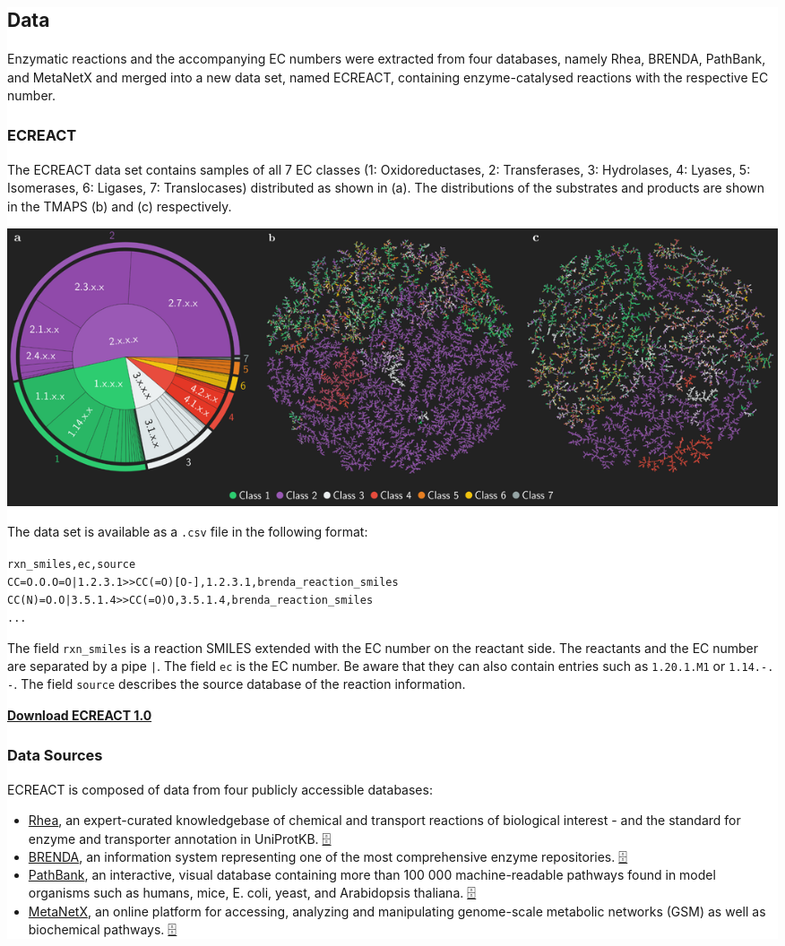 ## Data

Enzymatic reactions and the accompanying EC numbers were extracted from four databases, namely Rhea, BRENDA, PathBank, and MetaNetX and merged into a new data set, named ECREACT, containing enzyme-catalysed reactions with the respective EC number.

### ECREACT

The ECREACT data set contains samples of all 7 EC classes (1: Oxidoreductases, 2: Transferases, 3: Hydrolases, 4: Lyases, 5: Isomerases, 6: Ligases, 7: Translocases) distributed as shown in (a). The distributions of the substrates and products are shown in the TMAPS (b) and (c) respectively.

![Figure 2](img/fig_2.png)

The data set is available as a `.csv` file in the following format:

```csv
rxn_smiles,ec,source
CC=O.O.O=O|1.2.3.1>>CC(=O)[O-],1.2.3.1,brenda_reaction_smiles
CC(N)=O.O|3.5.1.4>>CC(=O)O,3.5.1.4,brenda_reaction_smiles
...
```

The field `rxn_smiles` is a reaction SMILES extended with the EC number on the reactant side. The reactants and the EC number are separated by a pipe `|`. The field `ec` is the EC number. Be aware that they can also contain entries such as `1.20.1.M1` or `1.14.-.-`. The field `source` describes the source database of the reaction information.

**[Download ECREACT 1.0](data/ecreact-1.0.csv)**

### Data Sources

ECREACT is composed of data from four publicly accessible databases:

- [Rhea](https://www.rhea-db.org/), an expert-curated knowledgebase of chemical and transport reactions of biological interest - and the standard for enzyme and transporter annotation in UniProtKB. [:file_cabinet:](ftp://ftp.expasy.org/databases/rhea/txt/rhea-reactions.txt.gz)
- [BRENDA](https://www.brenda-enzymes.org/), an information system representing one of the most comprehensive enzyme repositories. [:file_cabinet:](https://www.brenda-enzymes.org/download_brenda_without_registration.php)
- [PathBank](https://pathbank.org/), an interactive, visual database containing more than 100 000 machine-readable pathways found in model organisms such as humans, mice, E. coli, yeast, and Arabidopsis thaliana. [:file_cabinet:](https://pathbank.org/downloads/pathbank_all_biopax.zip)
- [MetaNetX](https://www.metanetx.org/), an online platform for accessing, analyzing and manipulating genome-scale metabolic networks (GSM) as well as biochemical pathways. [:file_cabinet:](https://www.metanetx.org/mnxdoc/mnxref.html)
